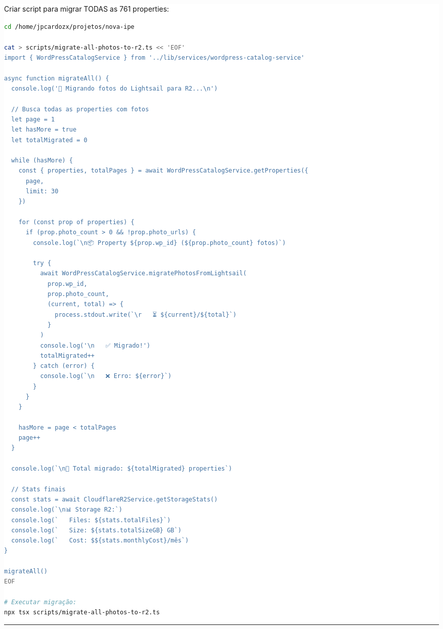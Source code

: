 Criar script para migrar TODAS as 761 properties:

```bash
cd /home/jpcardozx/projetos/nova-ipe

cat > scripts/migrate-all-photos-to-r2.ts << 'EOF'
import { WordPressCatalogService } from '../lib/services/wordpress-catalog-service'

async function migrateAll() {
  console.log('📸 Migrando fotos do Lightsail para R2...\n')

  // Busca todas as properties com fotos
  let page = 1
  let hasMore = true
  let totalMigrated = 0

  while (hasMore) {
    const { properties, totalPages } = await WordPressCatalogService.getProperties({
      page,
      limit: 30
    })

    for (const prop of properties) {
      if (prop.photo_count > 0 && !prop.photo_urls) {
        console.log(`\n📦 Property ${prop.wp_id} (${prop.photo_count} fotos)`)
        
        try {
          await WordPressCatalogService.migratePhotosFromLightsail(
            prop.wp_id,
            prop.photo_count,
            (current, total) => {
              process.stdout.write(`\r   ⏳ ${current}/${total}`)
            }
          )
          console.log('\n   ✅ Migrado!')
          totalMigrated++
        } catch (error) {
          console.log(`\n   ❌ Erro: ${error}`)
        }
      }
    }

    hasMore = page < totalPages
    page++
  }

  console.log(`\n🎉 Total migrado: ${totalMigrated} properties`)

  // Stats finais
  const stats = await CloudflareR2Service.getStorageStats()
  console.log(`\n📊 Storage R2:`)
  console.log(`   Files: ${stats.totalFiles}`)
  console.log(`   Size: ${stats.totalSizeGB} GB`)
  console.log(`   Cost: $${stats.monthlyCost}/mês`)
}

migrateAll()
EOF

# Executar migração:
npx tsx scripts/migrate-all-photos-to-r2.ts
```

---